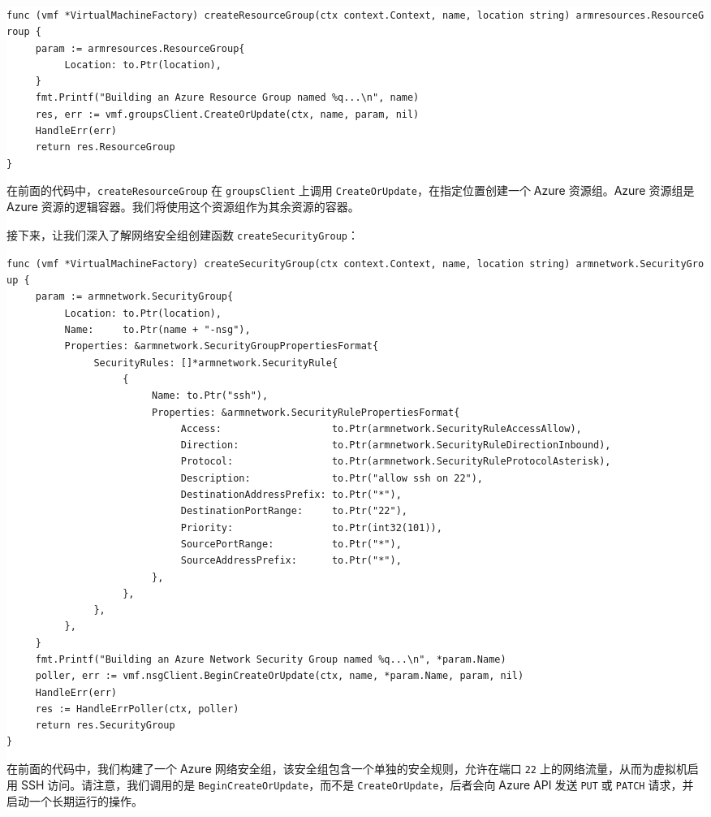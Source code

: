 ```
func (vmf *VirtualMachineFactory) createResourceGroup(ctx context.Context, name, location string) armresources.ResourceGroup {
     param := armresources.ResourceGroup{
          Location: to.Ptr(location),
     }
     fmt.Printf("Building an Azure Resource Group named %q...\n", name)
     res, err := vmf.groupsClient.CreateOrUpdate(ctx, name, param, nil)
     HandleErr(err)
     return res.ResourceGroup
}
```

在前面的代码中，`createResourceGroup` 在 `groupsClient` 上调用 `CreateOrUpdate`，在指定位置创建一个 Azure 资源组。Azure 资源组是 Azure 资源的逻辑容器。我们将使用这个资源组作为其余资源的容器。

接下来，让我们深入了解网络安全组创建函数 `createSecurityGroup`：

```
func (vmf *VirtualMachineFactory) createSecurityGroup(ctx context.Context, name, location string) armnetwork.SecurityGroup {
     param := armnetwork.SecurityGroup{
          Location: to.Ptr(location),
          Name:     to.Ptr(name + "-nsg"),
          Properties: &armnetwork.SecurityGroupPropertiesFormat{
               SecurityRules: []*armnetwork.SecurityRule{
                    {
                         Name: to.Ptr("ssh"),
                         Properties: &armnetwork.SecurityRulePropertiesFormat{
                              Access:                   to.Ptr(armnetwork.SecurityRuleAccessAllow),
                              Direction:                to.Ptr(armnetwork.SecurityRuleDirectionInbound),
                              Protocol:                 to.Ptr(armnetwork.SecurityRuleProtocolAsterisk),
                              Description:              to.Ptr("allow ssh on 22"),
                              DestinationAddressPrefix: to.Ptr("*"),
                              DestinationPortRange:     to.Ptr("22"),
                              Priority:                 to.Ptr(int32(101)),
                              SourcePortRange:          to.Ptr("*"),
                              SourceAddressPrefix:      to.Ptr("*"),
                         },
                    },
               },
          },
     }
     fmt.Printf("Building an Azure Network Security Group named %q...\n", *param.Name)
     poller, err := vmf.nsgClient.BeginCreateOrUpdate(ctx, name, *param.Name, param, nil)
     HandleErr(err)
     res := HandleErrPoller(ctx, poller)
     return res.SecurityGroup
}
```

在前面的代码中，我们构建了一个 Azure 网络安全组，该安全组包含一个单独的安全规则，允许在端口 `22` 上的网络流量，从而为虚拟机启用 SSH 访问。请注意，我们调用的是 `BeginCreateOrUpdate`，而不是 `CreateOrUpdate`，后者会向 Azure API 发送 `PUT` 或 `PATCH` 请求，并启动一个长期运行的操作。
